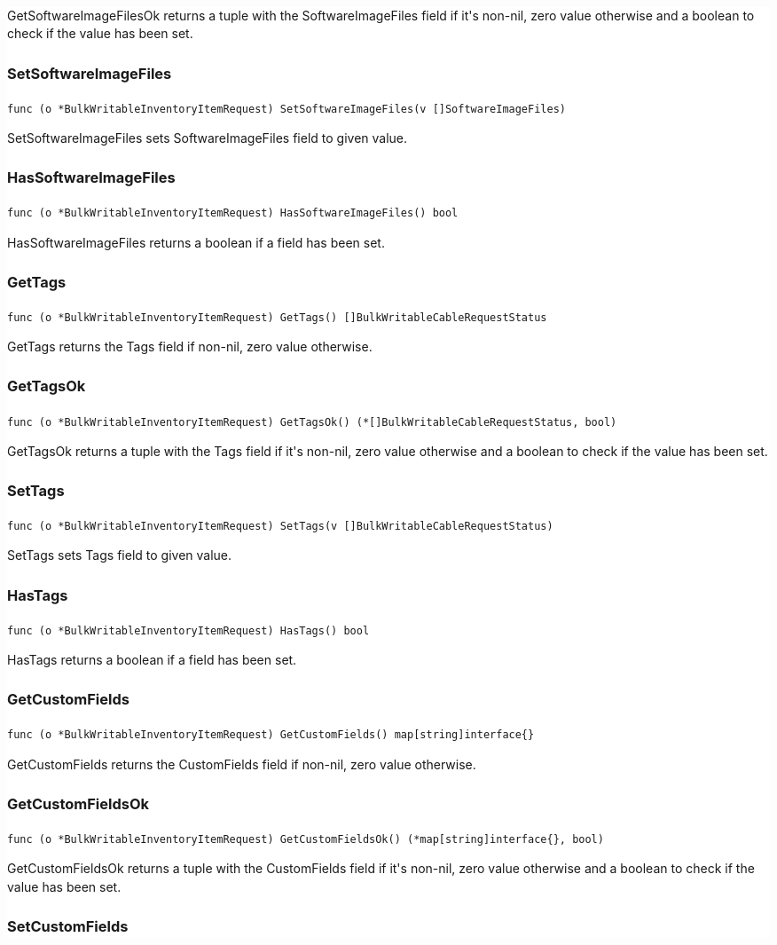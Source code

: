 GetSoftwareImageFilesOk returns a tuple with the SoftwareImageFiles field if it's non-nil, zero value otherwise
and a boolean to check if the value has been set.

### SetSoftwareImageFiles

`func (o *BulkWritableInventoryItemRequest) SetSoftwareImageFiles(v []SoftwareImageFiles)`

SetSoftwareImageFiles sets SoftwareImageFiles field to given value.

### HasSoftwareImageFiles

`func (o *BulkWritableInventoryItemRequest) HasSoftwareImageFiles() bool`

HasSoftwareImageFiles returns a boolean if a field has been set.

### GetTags

`func (o *BulkWritableInventoryItemRequest) GetTags() []BulkWritableCableRequestStatus`

GetTags returns the Tags field if non-nil, zero value otherwise.

### GetTagsOk

`func (o *BulkWritableInventoryItemRequest) GetTagsOk() (*[]BulkWritableCableRequestStatus, bool)`

GetTagsOk returns a tuple with the Tags field if it's non-nil, zero value otherwise
and a boolean to check if the value has been set.

### SetTags

`func (o *BulkWritableInventoryItemRequest) SetTags(v []BulkWritableCableRequestStatus)`

SetTags sets Tags field to given value.

### HasTags

`func (o *BulkWritableInventoryItemRequest) HasTags() bool`

HasTags returns a boolean if a field has been set.

### GetCustomFields

`func (o *BulkWritableInventoryItemRequest) GetCustomFields() map[string]interface{}`

GetCustomFields returns the CustomFields field if non-nil, zero value otherwise.

### GetCustomFieldsOk

`func (o *BulkWritableInventoryItemRequest) GetCustomFieldsOk() (*map[string]interface{}, bool)`

GetCustomFieldsOk returns a tuple with the CustomFields field if it's non-nil, zero value otherwise
and a boolean to check if the value has been set.

### SetCustomFields
